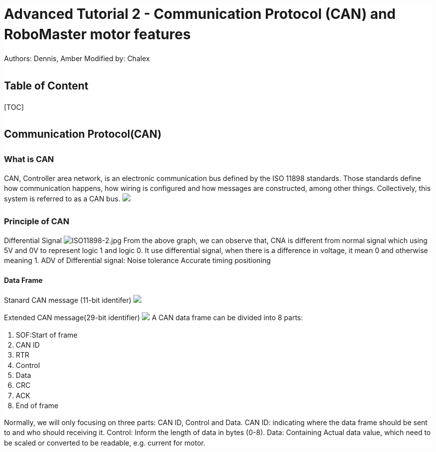 # Advanced Tutorial 2 - Communication Protocol (CAN) and RoboMaster motor features
Authors: Dennis, Amber
Modified by: Chalex

## Table of Content

[TOC]

## Communication Protocol(CAN)
### What is CAN
CAN, Controller area network, is an electronic communication bus defined by the ISO 11898 standards. Those standards define how communication happens, how wiring is configured and how messages are constructed, among other things. Collectively, this system is referred to as a CAN bus.
![](https://i.imgur.com/16oIj5m.png)
### Principle of CAN
Differential Signal
![ISO11898-2.jpg](https://i.loli.net/2020/03/30/rmacW45kE8Y13T2.jpg)
From the above graph, we can observe that, CNA is different from normal signal which using  5V and 0V to represent logic 1 and logic 0. It use differential signal, when there is a difference in voltage, it mean 0 and otherwise meaning 1.
ADV of Differential signal:
Noise tolerance
Accurate timing positioning

#### Data Frame
Stanard CAN message (11-bit identifer)
![](https://i.imgur.com/xi9v8vW.png)

Extended CAN message(29-bit identifier)
![](https://i.imgur.com/Ok3YeQc.png)
A CAN data frame can be divided into 8 parts:
1. SOF:Start of frame
2. CAN ID
3. RTR
4. Control
5. Data
6. CRC
7. ACK
8. End of frame

Normally, we will only focusing on three parts: CAN ID, Control and Data.
CAN ID: indicating where the data frame should be sent to and who should receiving it.
Control: Inform the length of data in bytes (0-8).
Data: Containing Actual data value, which need to be scaled or converted to be readable, e.g. current for motor.
